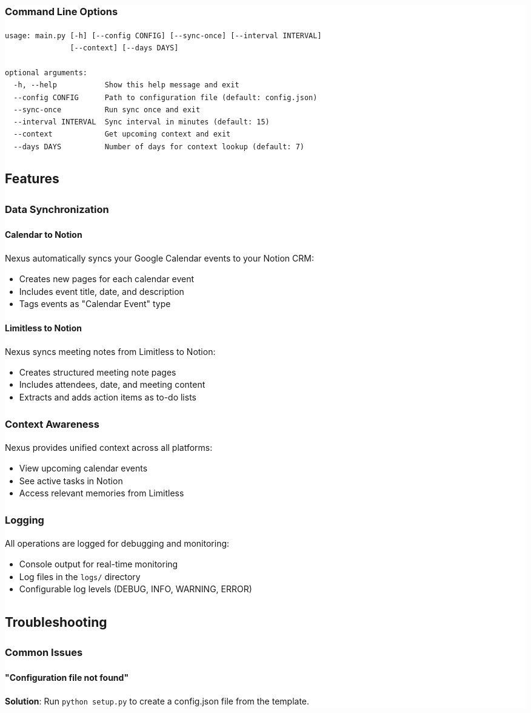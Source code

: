 ### Command Line Options

```
usage: main.py [-h] [--config CONFIG] [--sync-once] [--interval INTERVAL]
               [--context] [--days DAYS]

optional arguments:
  -h, --help           Show this help message and exit
  --config CONFIG      Path to configuration file (default: config.json)
  --sync-once          Run sync once and exit
  --interval INTERVAL  Sync interval in minutes (default: 15)
  --context            Get upcoming context and exit
  --days DAYS          Number of days for context lookup (default: 7)
```

## Features

### Data Synchronization

#### Calendar to Notion
Nexus automatically syncs your Google Calendar events to your Notion CRM:
- Creates new pages for each calendar event
- Includes event title, date, and description
- Tags events as "Calendar Event" type

#### Limitless to Notion
Nexus syncs meeting notes from Limitless to Notion:
- Creates structured meeting note pages
- Includes attendees, date, and meeting content
- Extracts and adds action items as to-do lists

### Context Awareness

Nexus provides unified context across all platforms:
- View upcoming calendar events
- See active tasks in Notion
- Access relevant memories from Limitless

### Logging

All operations are logged for debugging and monitoring:
- Console output for real-time monitoring
- Log files in the `logs/` directory
- Configurable log levels (DEBUG, INFO, WARNING, ERROR)

## Troubleshooting

### Common Issues

#### "Configuration file not found"
**Solution**: Run `python setup.py` to create a config.json file from the template.
